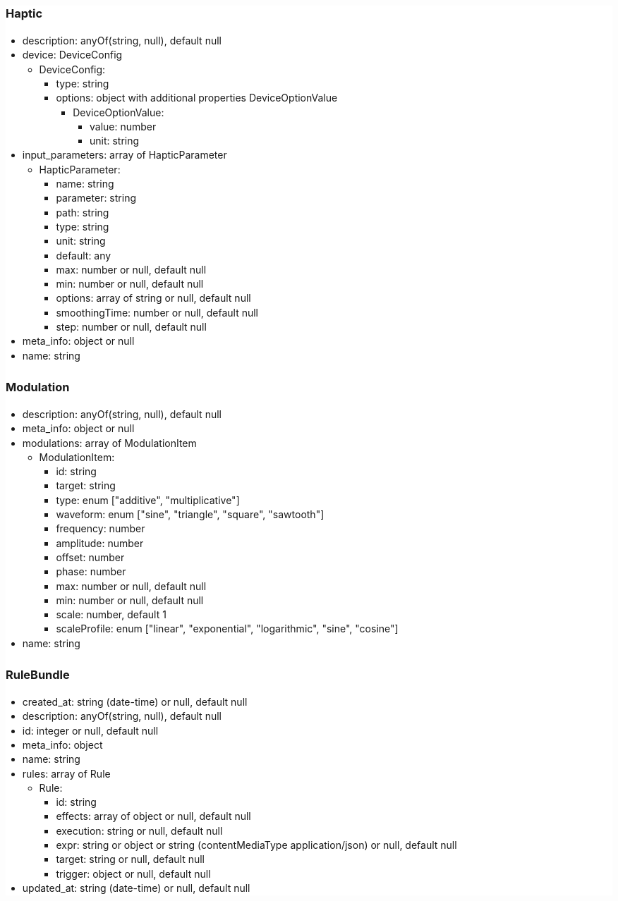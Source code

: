 ### Haptic
- description: anyOf(string, null), default null
- device: DeviceConfig
  - DeviceConfig:
    - type: string
    - options: object with additional properties DeviceOptionValue
      - DeviceOptionValue:
        - value: number
        - unit: string
- input_parameters: array of HapticParameter
  - HapticParameter:
    - name: string
    - parameter: string
    - path: string
    - type: string
    - unit: string
    - default: any
    - max: number or null, default null
    - min: number or null, default null
    - options: array of string or null, default null
    - smoothingTime: number or null, default null
    - step: number or null, default null
- meta_info: object or null
- name: string

### Modulation
- description: anyOf(string, null), default null
- meta_info: object or null
- modulations: array of ModulationItem
  - ModulationItem:
    - id: string
    - target: string
    - type: enum ["additive", "multiplicative"]
    - waveform: enum ["sine", "triangle", "square", "sawtooth"]
    - frequency: number
    - amplitude: number
    - offset: number
    - phase: number
    - max: number or null, default null
    - min: number or null, default null
    - scale: number, default 1
    - scaleProfile: enum ["linear", "exponential", "logarithmic", "sine", "cosine"]
- name: string

### RuleBundle
- created_at: string (date-time) or null, default null
- description: anyOf(string, null), default null
- id: integer or null, default null
- meta_info: object
- name: string
- rules: array of Rule
  - Rule:
    - id: string
    - effects: array of object or null, default null
    - execution: string or null, default null
    - expr: string or object or string (contentMediaType application/json) or null, default null
    - target: string or null, default null
    - trigger: object or null, default null
- updated_at: string (date-time) or null, default null
